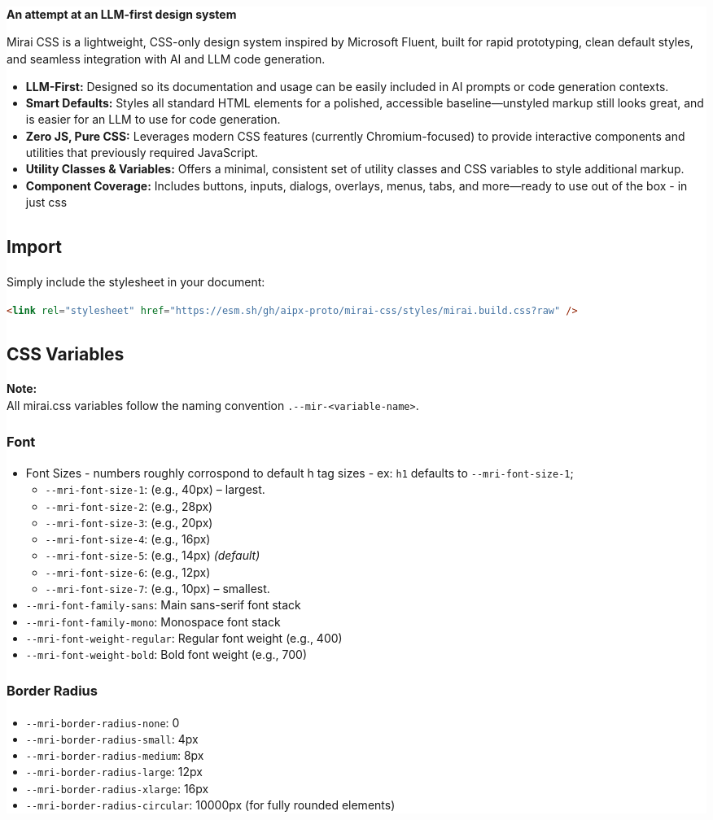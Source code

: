 **An attempt at an LLM-first design system**

Mirai CSS is a lightweight, CSS-only design system inspired by Microsoft Fluent, built for rapid prototyping, clean default styles, and seamless integration with AI and LLM code generation. 

- **LLM-First:** Designed so its documentation and usage can be easily included in AI prompts or code generation contexts.
- **Smart Defaults:** Styles all standard HTML elements for a polished, accessible baseline—unstyled markup still looks great, and is easier for an LLM to use for code generation.
- **Zero JS, Pure CSS:** Leverages modern CSS features (currently Chromium-focused) to provide interactive components and utilities that previously required JavaScript.
- **Utility Classes & Variables:** Offers a minimal, consistent set of utility classes and CSS variables to style additional markup.
- **Component Coverage:** Includes buttons, inputs, dialogs, overlays, menus, tabs, and more—ready to use out of the box - in just css

## Import
Simply include the stylesheet in your document:
```html
<link rel="stylesheet" href="https://esm.sh/gh/aipx-proto/mirai-css/styles/mirai.build.css?raw" />
```

## CSS Variables

**Note:**  
All mirai.css variables follow the naming convention `.--mir-<variable-name>`. 

### Font

- Font Sizes - numbers roughly corrospond to default h tag sizes - ex: `h1` defaults to `--mri-font-size-1`;
  - `--mri-font-size-1`: (e.g., 40px) – largest.  
  - `--mri-font-size-2`: (e.g., 28px)  
  - `--mri-font-size-3`: (e.g., 20px)  
  - `--mri-font-size-4`: (e.g., 16px)  
  - `--mri-font-size-5`: (e.g., 14px)  *(default)*
  - `--mri-font-size-6`: (e.g., 12px)  
  - `--mri-font-size-7`: (e.g., 10px) – smallest.  
- `--mri-font-family-sans`: Main sans-serif font stack
- `--mri-font-family-mono`: Monospace font stack
- `--mri-font-weight-regular`: Regular font weight (e.g., 400)
- `--mri-font-weight-bold`: Bold font weight (e.g., 700)

### Border Radius

- `--mri-border-radius-none`: 0
- `--mri-border-radius-small`: 4px
- `--mri-border-radius-medium`: 8px
- `--mri-border-radius-large`: 12px
- `--mri-border-radius-xlarge`: 16px
- `--mri-border-radius-circular`: 10000px (for fully rounded elements)
